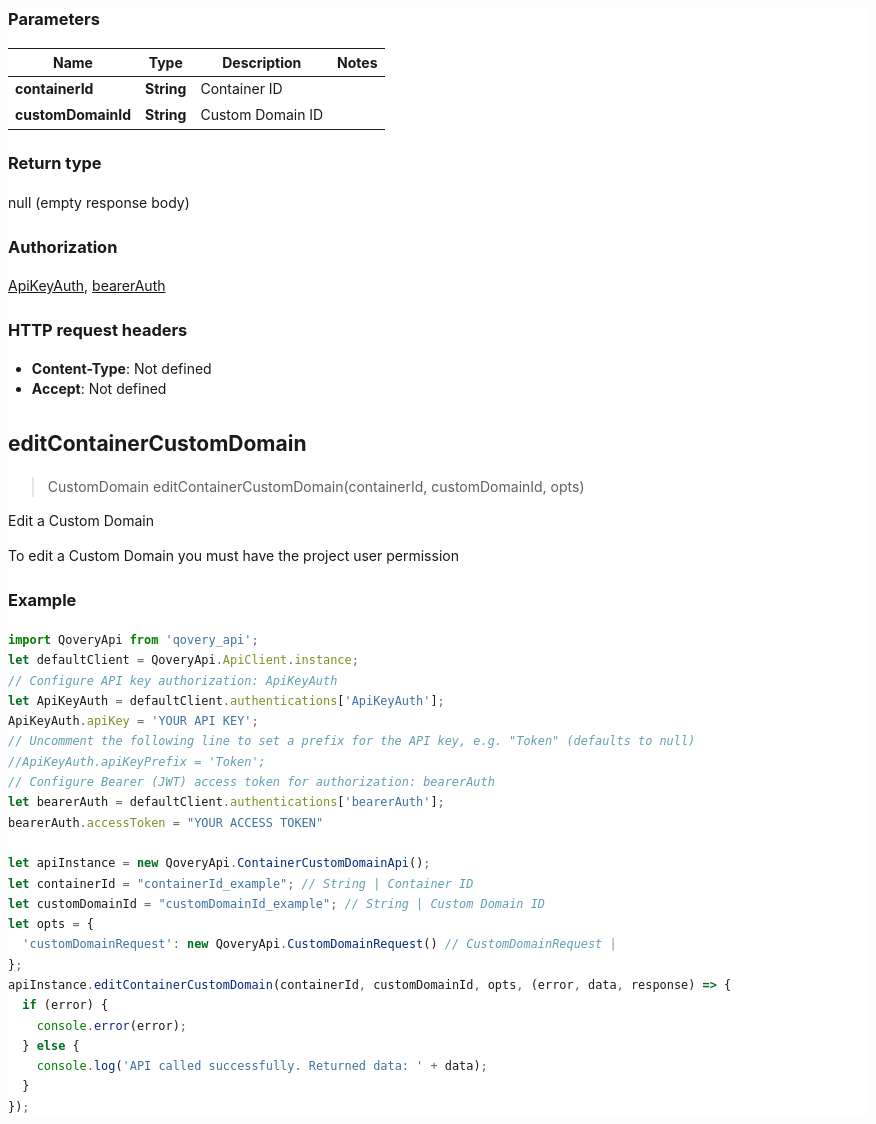 ### Parameters


Name | Type | Description  | Notes
------------- | ------------- | ------------- | -------------
 **containerId** | **String**| Container ID | 
 **customDomainId** | **String**| Custom Domain ID | 

### Return type

null (empty response body)

### Authorization

[ApiKeyAuth](../README.md#ApiKeyAuth), [bearerAuth](../README.md#bearerAuth)

### HTTP request headers

- **Content-Type**: Not defined
- **Accept**: Not defined


## editContainerCustomDomain

> CustomDomain editContainerCustomDomain(containerId, customDomainId, opts)

Edit a Custom Domain

To edit a Custom Domain  you must have the project user permission

### Example

```javascript
import QoveryApi from 'qovery_api';
let defaultClient = QoveryApi.ApiClient.instance;
// Configure API key authorization: ApiKeyAuth
let ApiKeyAuth = defaultClient.authentications['ApiKeyAuth'];
ApiKeyAuth.apiKey = 'YOUR API KEY';
// Uncomment the following line to set a prefix for the API key, e.g. "Token" (defaults to null)
//ApiKeyAuth.apiKeyPrefix = 'Token';
// Configure Bearer (JWT) access token for authorization: bearerAuth
let bearerAuth = defaultClient.authentications['bearerAuth'];
bearerAuth.accessToken = "YOUR ACCESS TOKEN"

let apiInstance = new QoveryApi.ContainerCustomDomainApi();
let containerId = "containerId_example"; // String | Container ID
let customDomainId = "customDomainId_example"; // String | Custom Domain ID
let opts = {
  'customDomainRequest': new QoveryApi.CustomDomainRequest() // CustomDomainRequest | 
};
apiInstance.editContainerCustomDomain(containerId, customDomainId, opts, (error, data, response) => {
  if (error) {
    console.error(error);
  } else {
    console.log('API called successfully. Returned data: ' + data);
  }
});
```
